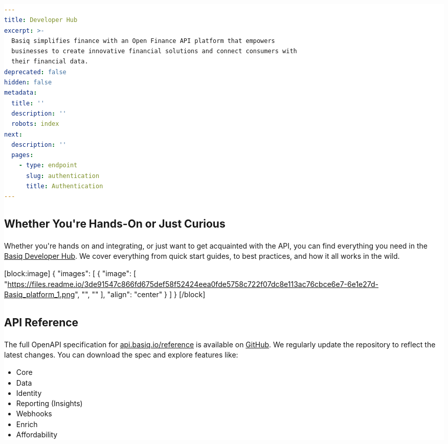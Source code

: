 ```yaml
---
title: Developer Hub
excerpt: >-
  Basiq simplifies finance with an Open Finance API platform that empowers
  businesses to create innovative financial solutions and connect consumers with
  their financial data.
deprecated: false
hidden: false
metadata:
  title: ''
  description: ''
  robots: index
next:
  description: ''
  pages:
    - type: endpoint
      slug: authentication
      title: Authentication
---
```

## Whether You're Hands-On or Just Curious

Whether you're hands on and integrating, or just want to get acquainted with the API, you can find everything you need in the [Basiq Developer Hub](https://api.basiq.io/docs). We cover everything from quick start guides, to best practices, and how it all works in the wild.

[block:image]
{
  "images": [
    {
      "image": [
        "https://files.readme.io/3de91547c866fd675def58f52424eea0fde5758c722f07dc8e113ac76cbce6e7-6e1e27d-Basiq_platform_1.png",
        "",
        ""
      ],
      "align": "center"
    }
  ]
}
[/block]


## API Reference

The full OpenAPI specification for [api.basiq.io/reference](https://api.basiq.io/reference) is available on [GitHub](https://github.com/basiqio/api-ref). We regularly update the repository to reflect the latest changes. You can download the spec and explore features like:

- Core
- Data
- Identity
- Reporting (Insights)
- Webhooks
- Enrich
- Affordability
